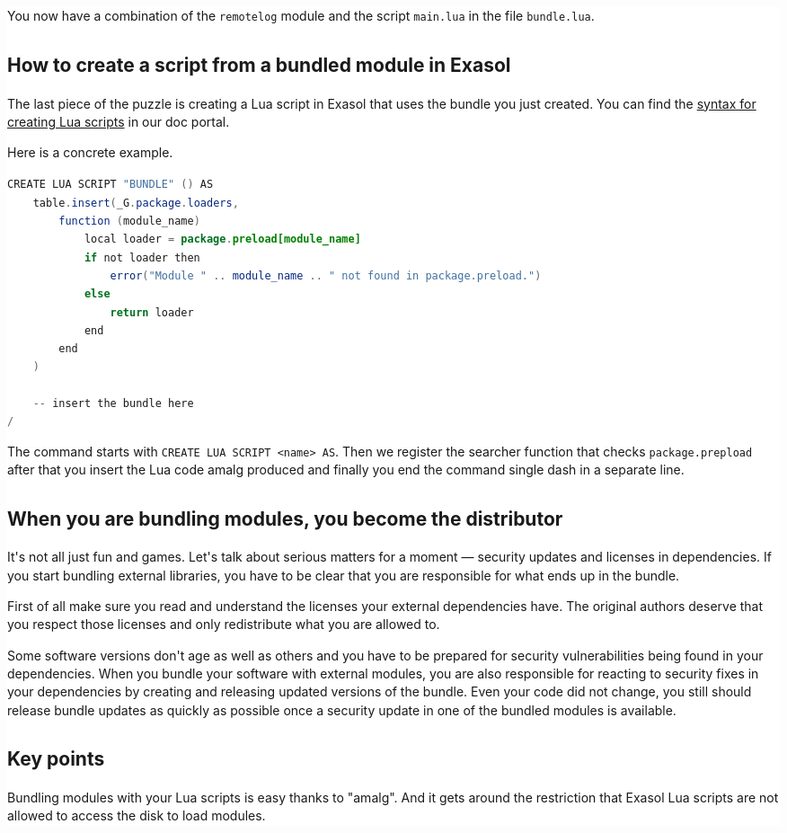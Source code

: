You now have a combination of the `remotelog` module and the script `main.lua` in the file `bundle.lua`.

## How to create a script from a bundled module in Exasol

The last piece of the puzzle is creating a Lua script in Exasol that uses the bundle you just created. You can find the [syntax for creating Lua scripts](https://docs.exasol.com/sql/create_script.htm "CREATE") in our doc portal.

Here is a concrete example.


```java
CREATE LUA SCRIPT "BUNDLE" () AS
    table.insert(_G.package.loaders,
        function (module_name)
            local loader = package.preload[module_name]
            if not loader then
                error("Module " .. module_name .. " not found in package.preload.")
            else
                return loader
            end
        end
    )

    -- insert the bundle here
/
```
The command starts with `CREATE LUA SCRIPT <name> AS`. Then we register the searcher function that checks `package.prepload`  after that you insert the Lua code amalg produced and finally you end the command single dash in a separate line.

## When you are bundling modules, you become the distributor

It's not all just fun and games. Let's talk about serious matters for a moment — security updates and licenses in dependencies. If you start bundling external libraries, you have to be clear that you are responsible for what ends up in the bundle.

First of all make sure you read and understand the licenses your external dependencies have. The original authors deserve that you respect those licenses and only redistribute what you are allowed to.

Some software versions don't age as well as others and you have to be prepared for security vulnerabilities being found in your dependencies. When you bundle your software with external modules, you are also responsible for reacting to security fixes in your dependencies by creating and releasing updated versions of the bundle. Even your code did not change, you still should release bundle updates as quickly as possible once a security update in one of the bundled modules is available.

## Key points

Bundling modules with your Lua scripts is easy thanks to "amalg". And it gets around the restriction that Exasol Lua scripts are not allowed to access the disk to load modules.
